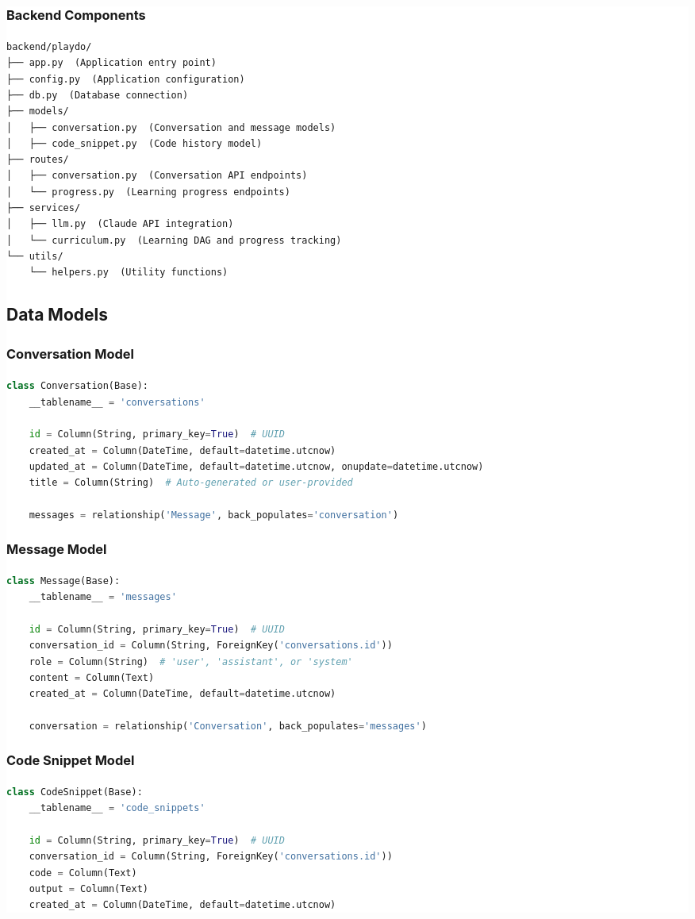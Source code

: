 ### Backend Components

```
backend/playdo/
├── app.py  (Application entry point)
├── config.py  (Application configuration)
├── db.py  (Database connection)
├── models/
│   ├── conversation.py  (Conversation and message models)
│   ├── code_snippet.py  (Code history model)
├── routes/
│   ├── conversation.py  (Conversation API endpoints)
│   └── progress.py  (Learning progress endpoints)
├── services/
│   ├── llm.py  (Claude API integration)
│   └── curriculum.py  (Learning DAG and progress tracking)
└── utils/
    └── helpers.py  (Utility functions)
```

## Data Models

### Conversation Model
```python
class Conversation(Base):
    __tablename__ = 'conversations'
    
    id = Column(String, primary_key=True)  # UUID
    created_at = Column(DateTime, default=datetime.utcnow)
    updated_at = Column(DateTime, default=datetime.utcnow, onupdate=datetime.utcnow)
    title = Column(String)  # Auto-generated or user-provided
    
    messages = relationship('Message', back_populates='conversation')
```

### Message Model
```python
class Message(Base):
    __tablename__ = 'messages'
    
    id = Column(String, primary_key=True)  # UUID
    conversation_id = Column(String, ForeignKey('conversations.id'))
    role = Column(String)  # 'user', 'assistant', or 'system'
    content = Column(Text)
    created_at = Column(DateTime, default=datetime.utcnow)
    
    conversation = relationship('Conversation', back_populates='messages')
```

### Code Snippet Model
```python
class CodeSnippet(Base):
    __tablename__ = 'code_snippets'
    
    id = Column(String, primary_key=True)  # UUID
    conversation_id = Column(String, ForeignKey('conversations.id'))
    code = Column(Text)
    output = Column(Text)
    created_at = Column(DateTime, default=datetime.utcnow)
```
